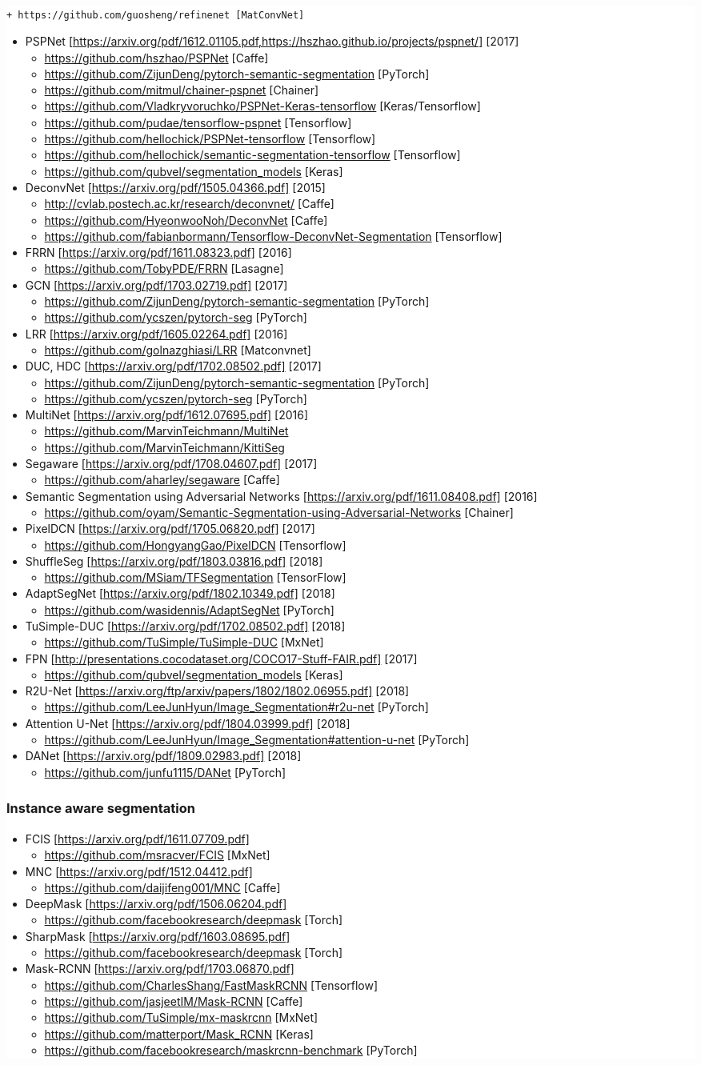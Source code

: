 	+ https://github.com/guosheng/refinenet [MatConvNet]
- PSPNet [https://arxiv.org/pdf/1612.01105.pdf,https://hszhao.github.io/projects/pspnet/] [2017]
	+ https://github.com/hszhao/PSPNet [Caffe]
	+ https://github.com/ZijunDeng/pytorch-semantic-segmentation [PyTorch]
	+ https://github.com/mitmul/chainer-pspnet [Chainer]
	+ https://github.com/Vladkryvoruchko/PSPNet-Keras-tensorflow [Keras/Tensorflow]
	+ https://github.com/pudae/tensorflow-pspnet [Tensorflow]
	+ https://github.com/hellochick/PSPNet-tensorflow [Tensorflow]
	+ https://github.com/hellochick/semantic-segmentation-tensorflow [Tensorflow]
	+ https://github.com/qubvel/segmentation_models [Keras]
- DeconvNet [https://arxiv.org/pdf/1505.04366.pdf] [2015]
	+ http://cvlab.postech.ac.kr/research/deconvnet/ [Caffe]
	+ https://github.com/HyeonwooNoh/DeconvNet [Caffe]
	+ https://github.com/fabianbormann/Tensorflow-DeconvNet-Segmentation [Tensorflow]
- FRRN [https://arxiv.org/pdf/1611.08323.pdf] [2016]
	+ https://github.com/TobyPDE/FRRN [Lasagne]
- GCN [https://arxiv.org/pdf/1703.02719.pdf] [2017]
	+ https://github.com/ZijunDeng/pytorch-semantic-segmentation [PyTorch]
	+ https://github.com/ycszen/pytorch-seg [PyTorch]
- LRR [https://arxiv.org/pdf/1605.02264.pdf] [2016]
	+ https://github.com/golnazghiasi/LRR [Matconvnet]
- DUC, HDC [https://arxiv.org/pdf/1702.08502.pdf] [2017]
	+ https://github.com/ZijunDeng/pytorch-semantic-segmentation [PyTorch]
	+ https://github.com/ycszen/pytorch-seg [PyTorch]
- MultiNet [https://arxiv.org/pdf/1612.07695.pdf] [2016]
	+ https://github.com/MarvinTeichmann/MultiNet
	+ https://github.com/MarvinTeichmann/KittiSeg
- Segaware [https://arxiv.org/pdf/1708.04607.pdf] [2017]
	+ https://github.com/aharley/segaware [Caffe]
- Semantic Segmentation using Adversarial Networks [https://arxiv.org/pdf/1611.08408.pdf] [2016]
	+ https://github.com/oyam/Semantic-Segmentation-using-Adversarial-Networks [Chainer]
- PixelDCN [https://arxiv.org/pdf/1705.06820.pdf] [2017]
	+ https://github.com/HongyangGao/PixelDCN [Tensorflow]
- ShuffleSeg [https://arxiv.org/pdf/1803.03816.pdf] [2018]
	+ https://github.com/MSiam/TFSegmentation [TensorFlow]
- AdaptSegNet [https://arxiv.org/pdf/1802.10349.pdf] [2018]
	+ https://github.com/wasidennis/AdaptSegNet [PyTorch]
- TuSimple-DUC [https://arxiv.org/pdf/1702.08502.pdf] [2018]
	+ https://github.com/TuSimple/TuSimple-DUC [MxNet]
- FPN [http://presentations.cocodataset.org/COCO17-Stuff-FAIR.pdf] [2017]
	+ https://github.com/qubvel/segmentation_models [Keras]
- R2U-Net [https://arxiv.org/ftp/arxiv/papers/1802/1802.06955.pdf] [2018]
	+ https://github.com/LeeJunHyun/Image_Segmentation#r2u-net [PyTorch]
- Attention U-Net [https://arxiv.org/pdf/1804.03999.pdf] [2018]
	+ https://github.com/LeeJunHyun/Image_Segmentation#attention-u-net [PyTorch]
- DANet [https://arxiv.org/pdf/1809.02983.pdf] [2018]
	+ https://github.com/junfu1115/DANet [PyTorch]
	
### Instance aware segmentation
- FCIS [https://arxiv.org/pdf/1611.07709.pdf]
	+ https://github.com/msracver/FCIS [MxNet]
- MNC [https://arxiv.org/pdf/1512.04412.pdf]
	+ https://github.com/daijifeng001/MNC [Caffe]
- DeepMask [https://arxiv.org/pdf/1506.06204.pdf]
	+ https://github.com/facebookresearch/deepmask [Torch]
- SharpMask [https://arxiv.org/pdf/1603.08695.pdf]
	+ https://github.com/facebookresearch/deepmask [Torch]
- Mask-RCNN [https://arxiv.org/pdf/1703.06870.pdf]
	+ https://github.com/CharlesShang/FastMaskRCNN [Tensorflow]
	+ https://github.com/jasjeetIM/Mask-RCNN [Caffe]
	+ https://github.com/TuSimple/mx-maskrcnn [MxNet]
	+ https://github.com/matterport/Mask_RCNN [Keras]
	+ https://github.com/facebookresearch/maskrcnn-benchmark [PyTorch]